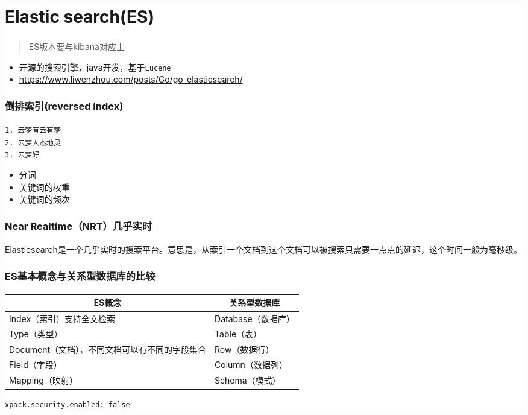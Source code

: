 

# Elastic search(ES)

> ES版本要与kibana对应上

- 开源的搜索引擎，java开发，基于`Lucene` 
- https://www.liwenzhou.com/posts/Go/go_elasticsearch/

### 倒排索引(reversed index)

 	1. 云梦有云有梦
 	2. 云梦人杰地灵
 	3. 云梦好



- 分词
- 关键词的权重
- 关键词的频次



### Near Realtime（NRT）几乎实时

Elasticsearch是一个几乎实时的搜索平台。意思是，从索引一个文档到这个文档可以被搜索只需要一点点的延迟，这个时间一般为毫秒级。



### ES基本概念与关系型数据库的比较

| ES概念                                         | 关系型数据库       |
| ---------------------------------------------- | ------------------ |
| Index（索引）支持全文检索                      | Database（数据库） |
| Type（类型）                                   | Table（表）        |
| Document（文档），不同文档可以有不同的字段集合 | Row（数据行）      |
| Field（字段）                                  | Column（数据列）   |
| Mapping（映射）                                | Schema（模式）     |



`xpack.security.enabled: false`
